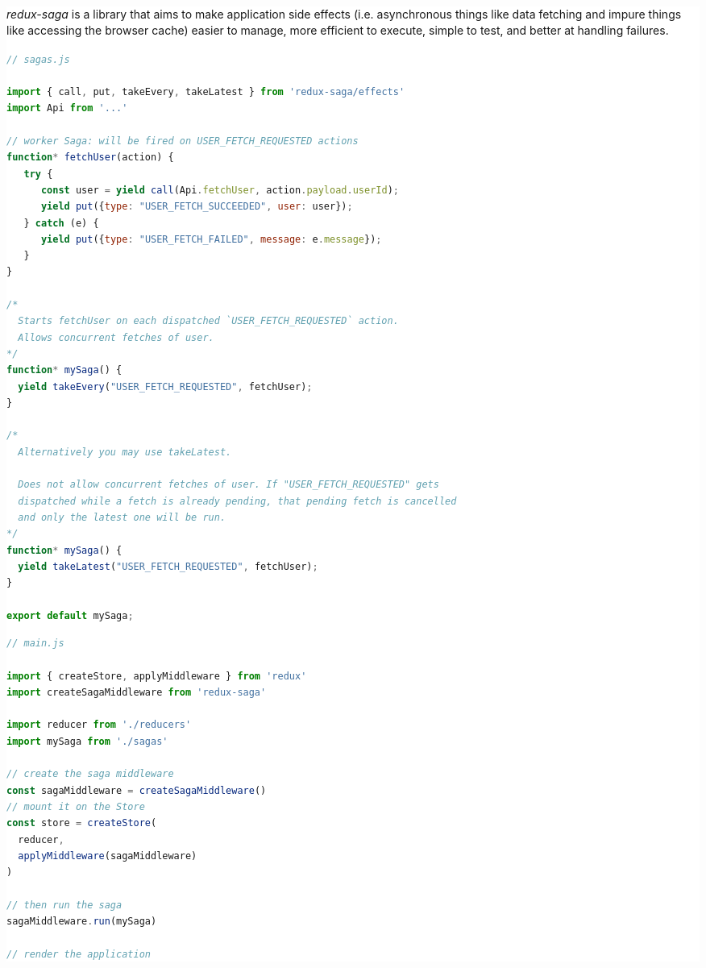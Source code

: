_redux-saga_ is a library that aims to make application side effects (i.e. asynchronous things like data fetching and impure things like accessing the browser cache) easier to manage, more efficient to execute, simple to test, and better at handling failures.

```Javascript
// sagas.js

import { call, put, takeEvery, takeLatest } from 'redux-saga/effects'
import Api from '...'

// worker Saga: will be fired on USER_FETCH_REQUESTED actions
function* fetchUser(action) {
   try {
      const user = yield call(Api.fetchUser, action.payload.userId);
      yield put({type: "USER_FETCH_SUCCEEDED", user: user});
   } catch (e) {
      yield put({type: "USER_FETCH_FAILED", message: e.message});
   }
}

/*
  Starts fetchUser on each dispatched `USER_FETCH_REQUESTED` action.
  Allows concurrent fetches of user.
*/
function* mySaga() {
  yield takeEvery("USER_FETCH_REQUESTED", fetchUser);
}

/*
  Alternatively you may use takeLatest.

  Does not allow concurrent fetches of user. If "USER_FETCH_REQUESTED" gets
  dispatched while a fetch is already pending, that pending fetch is cancelled
  and only the latest one will be run.
*/
function* mySaga() {
  yield takeLatest("USER_FETCH_REQUESTED", fetchUser);
}

export default mySaga;
```

```Javascript
// main.js

import { createStore, applyMiddleware } from 'redux'
import createSagaMiddleware from 'redux-saga'

import reducer from './reducers'
import mySaga from './sagas'

// create the saga middleware
const sagaMiddleware = createSagaMiddleware()
// mount it on the Store
const store = createStore(
  reducer,
  applyMiddleware(sagaMiddleware)
)

// then run the saga
sagaMiddleware.run(mySaga)

// render the application
```

